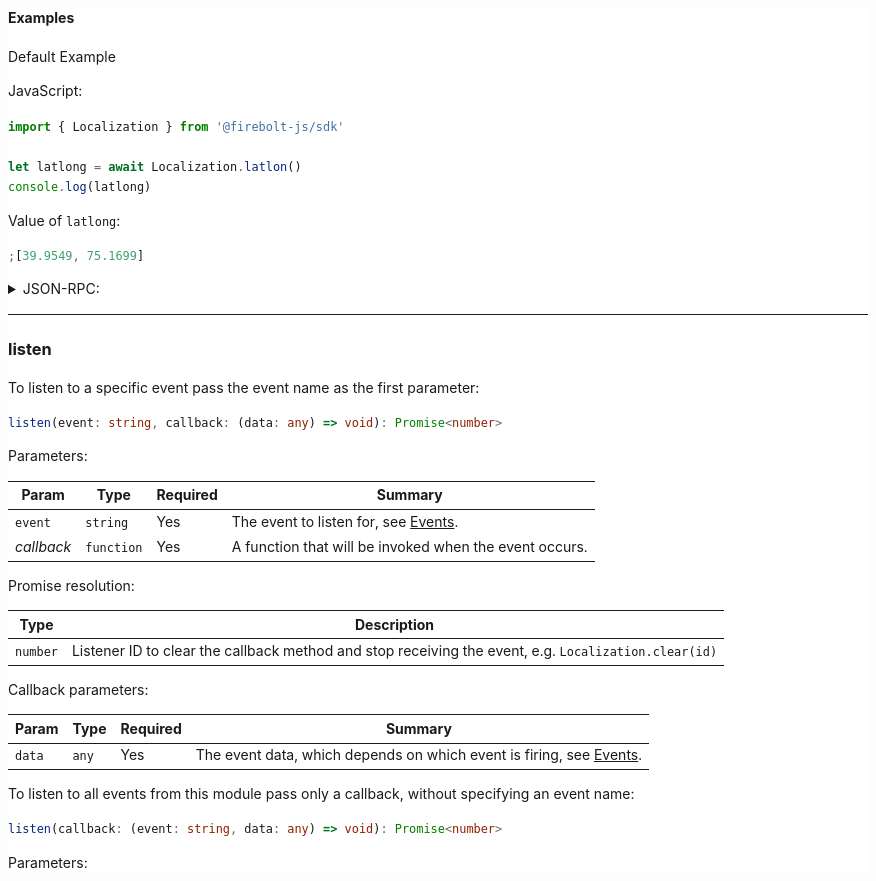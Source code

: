 #### Examples

Default Example

JavaScript:

```javascript
import { Localization } from '@firebolt-js/sdk'

let latlong = await Localization.latlon()
console.log(latlong)
```

Value of `latlong`:

```javascript
;[39.9549, 75.1699]
```

<details markdown="1" ><summary>JSON-RPC:</summary></details>

---

### listen

To listen to a specific event pass the event name as the first parameter:

```typescript
listen(event: string, callback: (data: any) => void): Promise<number>
```

Parameters:

| Param      | Type       | Required | Summary                                                |
| ---------- | ---------- | -------- | ------------------------------------------------------ |
| `event`    | `string`   | Yes      | The event to listen for, see [Events](#events).        |
| _callback_ | `function` | Yes      | A function that will be invoked when the event occurs. |

Promise resolution:

| Type     | Description                                                                                          |
| -------- | ---------------------------------------------------------------------------------------------------- |
| `number` | Listener ID to clear the callback method and stop receiving the event, e.g. `Localization.clear(id)` |

Callback parameters:

| Param  | Type  | Required | Summary                                                                        |
| ------ | ----- | -------- | ------------------------------------------------------------------------------ |
| `data` | `any` | Yes      | The event data, which depends on which event is firing, see [Events](#events). |

To listen to all events from this module pass only a callback, without specifying an event name:

```typescript
listen(callback: (event: string, data: any) => void): Promise<number>
```

Parameters:
